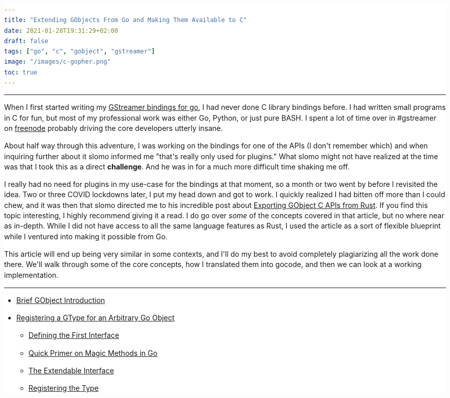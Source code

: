 ```yaml
---
title: "Extending GObjects From Go and Making Them Available to C"
date: 2021-01-28T19:31:29+02:00
draft: false
tags: ["go", "c", "gobject", "gstreamer"]
image: "/images/c-gopher.png"
toc: true
---
```


---

When I first started writing my [GStreamer bindings for go](https://github.com/tinyzimmer/go-gst), I had never done C library bindings before.
I had written small programs in C for fun, but most of my professional work was either Go, Python, or just pure BASH. 
I spent a lot of time over in #gstreamer on [freenode](https://freenode.net/) probably driving the core developers utterly insane.

About half way through this adventure, I was working on the bindings for one of the APIs (I don't remember which) and when inquiring further about it slomo informed me "that's really only used for plugins."
What slomo might not have realized at the time was that I took this as a direct **challenge**. And he was in for a much more difficult time shaking me off.

I really had no need for plugins in my use-case for the bindings at that moment, so a month or two went by before I revisited the idea. Two or three COVID lockdowns later, I put my head down and got to work.
I quickly realized I had bitten off more than I could chew, and it was then that slomo directed me to his incredible post about [Exporting GObject C APIs from Rust](https://coaxion.net/blog/2017/09/exporting-a-gobject-c-api-from-rust-code-and-using-it-from-c-python-javascript-and-others/).
If you find this topic interesting, I highly recommend giving it a read. I do go over *some* of the concepts covered in that article, but no where near as in-depth. 
While I did not have access to all the same language features as Rust, I used the article as a sort of flexible blueprint while I ventured into making it possible from Go.

This article will end up being very similar in some contexts, and I'll do my best to avoid completely plagiarizing all the work done there. We'll walk through some of the core concepts, how I translated them
into gocode, and then we can look at a working implementation.

---

- [Brief GObject Introduction](#brief-gobject-introduction)

- [Registering a GType for an Arbitrary Go Object](#registering-a-gtype-for-an-arbitrary-go-object)

  - [Defining the First Interface](#defining-the-first-interface)

  - [Quick Primer on Magic Methods in Go](#quick-primer-on-magic-methods-in-go)

  - [The Extendable Interface](#the-extendable-interface)

  - [Registering the Type](#registering-the-type)
